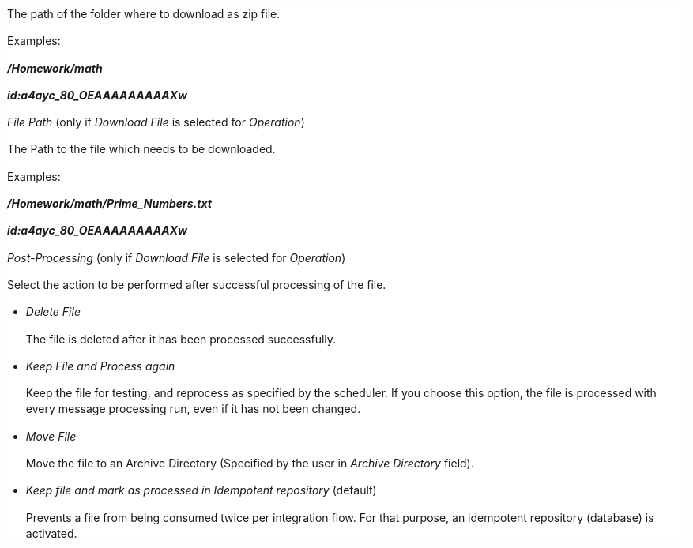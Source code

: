 The path of the folder where to download as zip file.

Examples:

***/Homework/math***

***id:a4ayc\_80\_OEAAAAAAAAAXw***



</td>
</tr>
<tr>
<td valign="top">

 *File Path* \(only if *Download File* is selected for *Operation*\)



</td>
<td valign="top">

The Path to the file which needs to be downloaded.

Examples:

***/Homework/math/Prime\_Numbers.txt***

***id:a4ayc\_80\_OEAAAAAAAAAXw***



</td>
</tr>
<tr>
<td valign="top">

 *Post-Processing* \(only if *Download File* is selected for *Operation*\)



</td>
<td valign="top">

Select the action to be performed after successful processing of the file.

-   *Delete File*

    The file is deleted after it has been processed successfully.

-   *Keep File and Process again*

    Keep the file for testing, and reprocess as specified by the scheduler. If you choose this option, the file is processed with every message processing run, even if it has not been changed.

-   *Move File* 

    Move the file to an Archive Directory \(Specified by the user in *Archive Directory* field\).

-   *Keep file and mark as processed in Idempotent repository* \(default\)

    Prevents a file from being consumed twice per integration flow. For that purpose, an idempotent repository \(database\) is activated.

